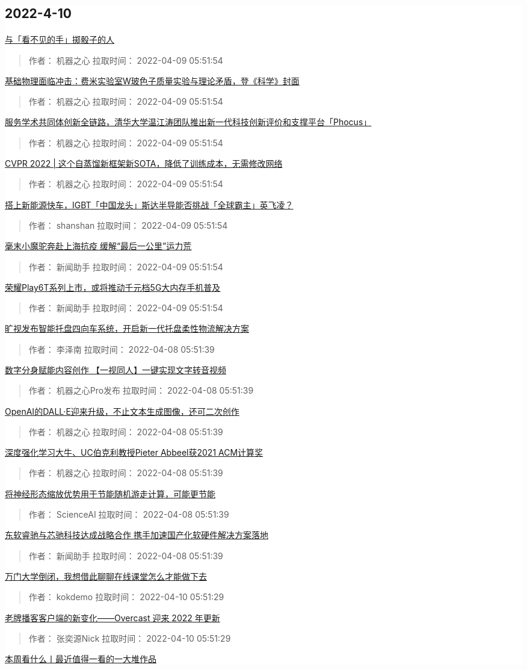 
## 2022-4-10

 [与「看不见的手」掷骰子的人](https://www.jiqizhixin.com/articles/2022-04-08-7)

> 作者： 机器之心  拉取时间： 2022-04-09 05:51:54

 [基础物理面临冲击：费米实验室W玻色子质量实验与理论矛盾，登《科学》封面](https://www.jiqizhixin.com/articles/2022-04-08-6)

> 作者： 机器之心  拉取时间： 2022-04-09 05:51:54

 [服务学术共同体创新全链路，清华大学温江涛团队推出新一代科技创新评价和支撑平台「Phocus」](https://www.jiqizhixin.com/articles/2022-04-08)

> 作者： 机器之心  拉取时间： 2022-04-09 05:51:54

 [CVPR 2022 | 这个自蒸馏新框架新SOTA，降低了训练成本，无需修改网络](https://www.jiqizhixin.com/articles/2022-04-08-2)

> 作者： 机器之心  拉取时间： 2022-04-09 05:51:54

 [搭上新能源快车，IGBT「中国龙头」斯达半导能否挑战「全球霸主」英飞凌？](https://www.jiqizhixin.com/articles/2022-04-08-5)

> 作者： shanshan  拉取时间： 2022-04-09 05:51:54

 [毫末小魔驼奔赴上海抗疫 缓解“最后一公里”运力荒](https://www.jiqizhixin.com/articles/2022-04-08-4)

> 作者： 新闻助手  拉取时间： 2022-04-09 05:51:54

 [荣耀Play6T系列上市，或将推动千元档5G大内存手机普及](https://www.jiqizhixin.com/articles/2022-04-07-15)

> 作者： 新闻助手  拉取时间： 2022-04-09 05:51:54

 [旷视发布智能托盘四向车系统，开启新一代托盘柔性物流解决方案](https://www.jiqizhixin.com/articles/2022-04-07-8)

> 作者： 李泽南  拉取时间： 2022-04-08 05:51:39

 [数字分身赋能内容创作 【一视同人】一键实现文字转音视频](https://www.jiqizhixin.com/articles/2022-04-07-7)

> 作者： 机器之心Pro发布  拉取时间： 2022-04-08 05:51:39

 [OpenAI的DALL·E迎来升级，不止文本生成图像，还可二次创作](https://www.jiqizhixin.com/articles/2022-04-07-6)

> 作者： 机器之心  拉取时间： 2022-04-08 05:51:39

 [深度强化学习大牛、UC伯克利教授Pieter Abbeel获2021 ACM计算奖](https://www.jiqizhixin.com/articles/2022-04-07-5)

> 作者： 机器之心  拉取时间： 2022-04-08 05:51:39

 [将神经形态缩放优势用于节能随机游走计算，可能更节能](https://www.jiqizhixin.com/articles/2022-04-07-3)

> 作者： ScienceAI  拉取时间： 2022-04-08 05:51:39

 [东软睿驰与芯驰科技达成战略合作  携手加速国产化软硬件解决方案落地](https://www.jiqizhixin.com/articles/2022-04-07-2)

> 作者： 新闻助手  拉取时间： 2022-04-08 05:51:39

 [万门大学倒闭，我想借此聊聊在线课堂怎么才能做下去](https://sspai.com/post/72413)

> 作者： kokdemo  拉取时间： 2022-04-10 05:51:29

 [老牌播客客户端的新变化——Overcast 迎来 2022 年更新](https://sspai.com/post/72525)

> 作者： 张奕源Nick  拉取时间： 2022-04-10 05:51:29

 [本周看什么丨最近值得一看的一大堆作品](https://sspai.com/post/72547)
